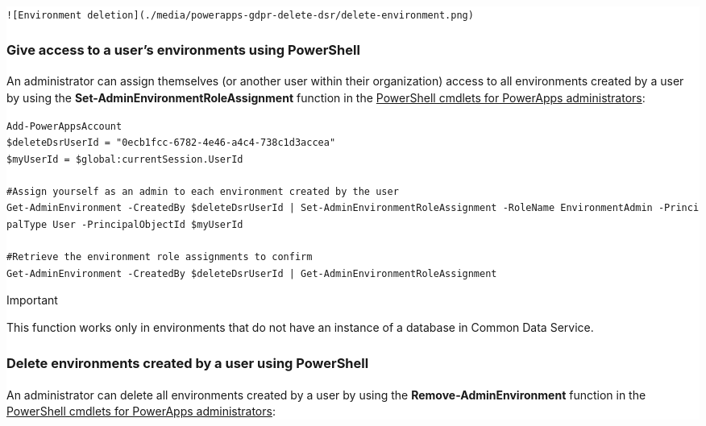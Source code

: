     ![Environment deletion](./media/powerapps-gdpr-delete-dsr/delete-environment.png)

### Give access to a user’s environments using PowerShell
An administrator can assign themselves (or another user within their organization) access to all environments created by a user by using the **Set-AdminEnvironmentRoleAssignment** function in the [PowerShell cmdlets for PowerApps administrators](https://go.microsoft.com/fwlink/?linkid=871804):

```
Add-PowerAppsAccount
$deleteDsrUserId = "0ecb1fcc-6782-4e46-a4c4-738c1d3accea"
$myUserId = $global:currentSession.UserId

#Assign yourself as an admin to each environment created by the user
Get-AdminEnvironment -CreatedBy $deleteDsrUserId | Set-AdminEnvironmentRoleAssignment -RoleName EnvironmentAdmin -PrincipalType User -PrincipalObjectId $myUserId

#Retrieve the environment role assignments to confirm
Get-AdminEnvironment -CreatedBy $deleteDsrUserId | Get-AdminEnvironmentRoleAssignment
```

> [!IMPORTANT]
> This function works only in environments that do not have an instance of a database in Common Data Service.

### Delete environments created by a user using PowerShell
 An administrator can delete all environments created by a user by using the **Remove-AdminEnvironment** function in the [PowerShell cmdlets for PowerApps administrators](https://go.microsoft.com/fwlink/?linkid=871804):

